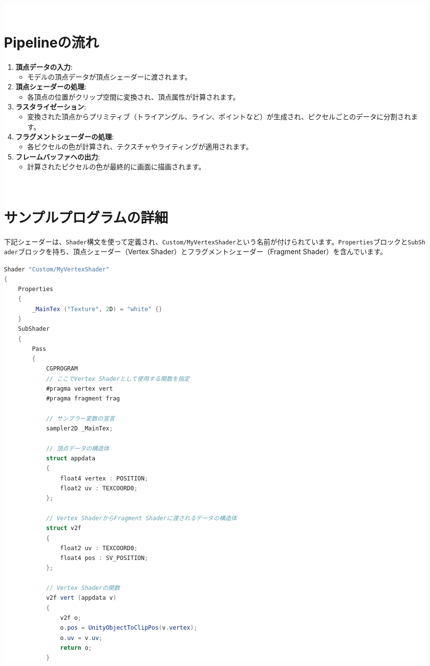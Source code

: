 <br>

# Pipelineの流れ

1. **頂点データの入力**:
   - モデルの頂点データが頂点シェーダーに渡されます。
2. **頂点シェーダーの処理**:
   - 各頂点の位置がクリップ空間に変換され、頂点属性が計算されます。
3. **ラスタライゼーション**:
   - 変換された頂点からプリミティブ（トライアングル、ライン、ポイントなど）が生成され、ピクセルごとのデータに分割されます。
4. **フラグメントシェーダーの処理**:
   - 各ピクセルの色が計算され、テクスチャやライティングが適用されます。
5. **フレームバッファへの出力**:
   - 計算されたピクセルの色が最終的に画面に描画されます。

<br>

# サンプルプログラムの詳細

下記シェーダーは、`Shader`構文を使って定義され、`Custom/MyVertexShader`という名前が付けられています。`Properties`ブロックと`SubShader`ブロックを持ち、頂点シェーダー（Vertex Shader）とフラグメントシェーダー（Fragment Shader）を含んでいます。

```csharp
Shader "Custom/MyVertexShader"
{
    Properties
    {
        _MainTex ("Texture", 2D) = "white" {}
    }
    SubShader
    {
        Pass
        {
            CGPROGRAM
            // ここでVertex Shaderとして使用する関数を指定
            #pragma vertex vert
            #pragma fragment frag

            // サンプラー変数の宣言
            sampler2D _MainTex;

            // 頂点データの構造体
            struct appdata
            {
                float4 vertex : POSITION;
                float2 uv : TEXCOORD0;
            };

            // Vertex ShaderからFragment Shaderに渡されるデータの構造体
            struct v2f
            {
                float2 uv : TEXCOORD0;
                float4 pos : SV_POSITION;
            };

            // Vertex Shaderの関数
            v2f vert (appdata v)
            {
                v2f o;
                o.pos = UnityObjectToClipPos(v.vertex);
                o.uv = v.uv;
                return o;
            }
```
